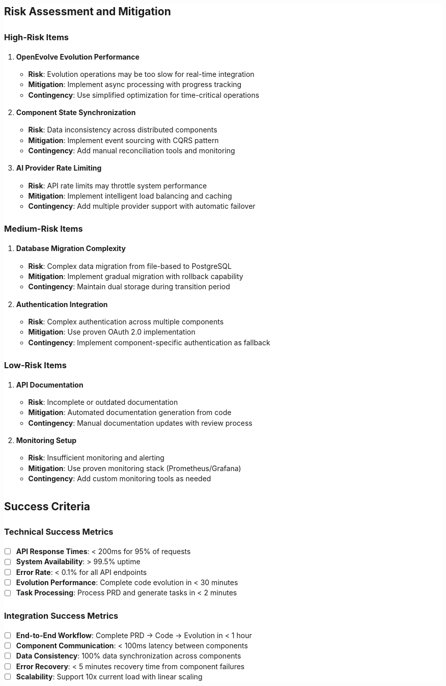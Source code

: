 ## Risk Assessment and Mitigation

### High-Risk Items
1. **OpenEvolve Evolution Performance**
   - **Risk**: Evolution operations may be too slow for real-time integration
   - **Mitigation**: Implement async processing with progress tracking
   - **Contingency**: Use simplified optimization for time-critical operations

2. **Component State Synchronization**
   - **Risk**: Data inconsistency across distributed components
   - **Mitigation**: Implement event sourcing with CQRS pattern
   - **Contingency**: Add manual reconciliation tools and monitoring

3. **AI Provider Rate Limiting**
   - **Risk**: API rate limits may throttle system performance
   - **Mitigation**: Implement intelligent load balancing and caching
   - **Contingency**: Add multiple provider support with automatic failover

### Medium-Risk Items
1. **Database Migration Complexity**
   - **Risk**: Complex data migration from file-based to PostgreSQL
   - **Mitigation**: Implement gradual migration with rollback capability
   - **Contingency**: Maintain dual storage during transition period

2. **Authentication Integration**
   - **Risk**: Complex authentication across multiple components
   - **Mitigation**: Use proven OAuth 2.0 implementation
   - **Contingency**: Implement component-specific authentication as fallback

### Low-Risk Items
1. **API Documentation**
   - **Risk**: Incomplete or outdated documentation
   - **Mitigation**: Automated documentation generation from code
   - **Contingency**: Manual documentation updates with review process

2. **Monitoring Setup**
   - **Risk**: Insufficient monitoring and alerting
   - **Mitigation**: Use proven monitoring stack (Prometheus/Grafana)
   - **Contingency**: Add custom monitoring tools as needed

## Success Criteria

### Technical Success Metrics
- [ ] **API Response Times**: < 200ms for 95% of requests
- [ ] **System Availability**: > 99.5% uptime
- [ ] **Error Rate**: < 0.1% for all API endpoints
- [ ] **Evolution Performance**: Complete code evolution in < 30 minutes
- [ ] **Task Processing**: Process PRD and generate tasks in < 2 minutes

### Integration Success Metrics
- [ ] **End-to-End Workflow**: Complete PRD → Code → Evolution in < 1 hour
- [ ] **Component Communication**: < 100ms latency between components
- [ ] **Data Consistency**: 100% data synchronization across components
- [ ] **Error Recovery**: < 5 minutes recovery time from component failures
- [ ] **Scalability**: Support 10x current load with linear scaling
